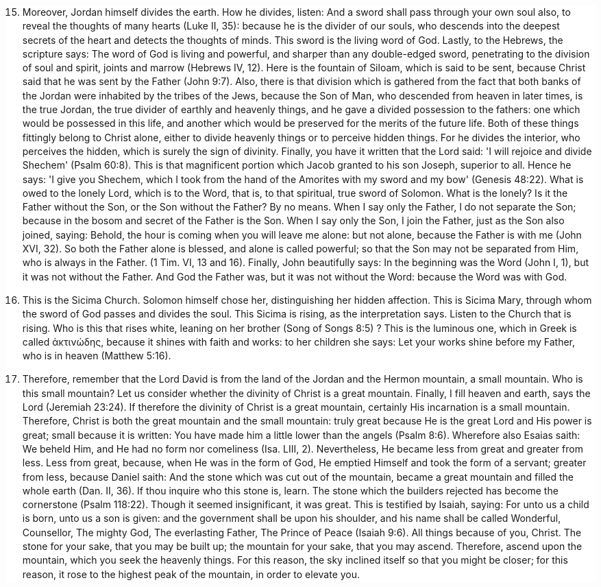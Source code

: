 15. Moreover, Jordan himself divides the earth. How he divides, listen: And a sword shall pass through your own soul also, to reveal the thoughts of many hearts (Luke II, 35): because he is the divider of our souls, who descends into the deepest secrets of the heart and detects the thoughts of minds. This sword is the living word of God. Lastly, to the Hebrews, the scripture says: The word of God is living and powerful, and sharper than any double-edged sword, penetrating to the division of soul and spirit, joints and marrow (Hebrews IV, 12). Here is the fountain of Siloam, which is said to be sent, because Christ said that he was sent by the Father (John 9:7). Also, there is that division which is gathered from the fact that both banks of the Jordan were inhabited by the tribes of the Jews, because the Son of Man, who descended from heaven in later times, is the true Jordan, the true divider of earthly and heavenly things, and he gave a divided possession to the fathers: one which would be possessed in this life, and another which would be preserved for the merits of the future life. Both of these things fittingly belong to Christ alone, either to divide heavenly things or to perceive hidden things. For he divides the interior, who perceives the hidden, which is surely the sign of divinity. Finally, you have it written that the Lord said: 'I will rejoice and divide Shechem' (Psalm 60:8). This is that magnificent portion which Jacob granted to his son Joseph, superior to all. Hence he says: 'I give you Shechem, which I took from the hand of the Amorites with my sword and my bow' (Genesis 48:22). What is owed to the lonely Lord, which is to the Word, that is, to that spiritual, true sword of Solomon. What is the lonely? Is it the Father without the Son, or the Son without the Father? By no means. When I say only the Father, I do not separate the Son; because in the bosom and secret of the Father is the Son. When I say only the Son, I join the Father, just as the Son also joined, saying: Behold, the hour is coming when you will leave me alone: but not alone, because the Father is with me (John XVI, 32). So both the Father alone is blessed, and alone is called powerful; so that the Son may not be separated from Him, who is always in the Father. (1 Tim. VI, 13 and 16). Finally, John beautifully says: In the beginning was the Word (John I, 1), but it was not without the Father. And God the Father was, but it was not without the Word: because the Word was with God.

16. This is the Sicima Church. Solomon himself chose her, distinguishing her hidden affection. This is Sicima Mary, through whom the sword of God passes and divides the soul. This Sicima is rising, as the interpretation says. Listen to the Church that is rising. Who is this that rises white, leaning on her brother (Song of Songs 8:5) ? This is the luminous one, which in Greek is called ἀκτινώδης, because it shines with faith and works: to her children she says: Let your works shine before my Father, who is in heaven (Matthew 5:16).


17. Therefore, remember that the Lord David is from the land of the Jordan and the Hermon mountain, a small mountain. Who is this small mountain? Let us consider whether the divinity of Christ is a great mountain. Finally, I fill heaven and earth, says the Lord (Jeremiah 23:24). If therefore the divinity of Christ is a great mountain, certainly His incarnation is a small mountain. Therefore, Christ is both the great mountain and the small mountain: truly great because He is the great Lord and His power is great; small because it is written: You have made him a little lower than the angels (Psalm 8:6). Wherefore also Esaias saith: We beheld Him, and He had no form nor comeliness (Isa. LIII, 2). Nevertheless, He became less from great and greater from less. Less from great, because, when He was in the form of God, He emptied Himself and took the form of a servant; greater from less, because Daniel saith: And the stone which was cut out of the mountain, became a great mountain and filled the whole earth (Dan. II, 36). If thou inquire who this stone is, learn. The stone which the builders rejected has become the cornerstone (Psalm 118:22). Though it seemed insignificant, it was great. This is testified by Isaiah, saying: For unto us a child is born, unto us a son is given: and the government shall be upon his shoulder, and his name shall be called Wonderful, Counsellor, The mighty God, The everlasting Father, The Prince of Peace (Isaiah 9:6). All things because of you, Christ. The stone for your sake, that you may be built up; the mountain for your sake, that you may ascend. Therefore, ascend upon the mountain, which you seek the heavenly things. For this reason, the sky inclined itself so that you might be closer; for this reason, it rose to the highest peak of the mountain, in order to elevate you.
